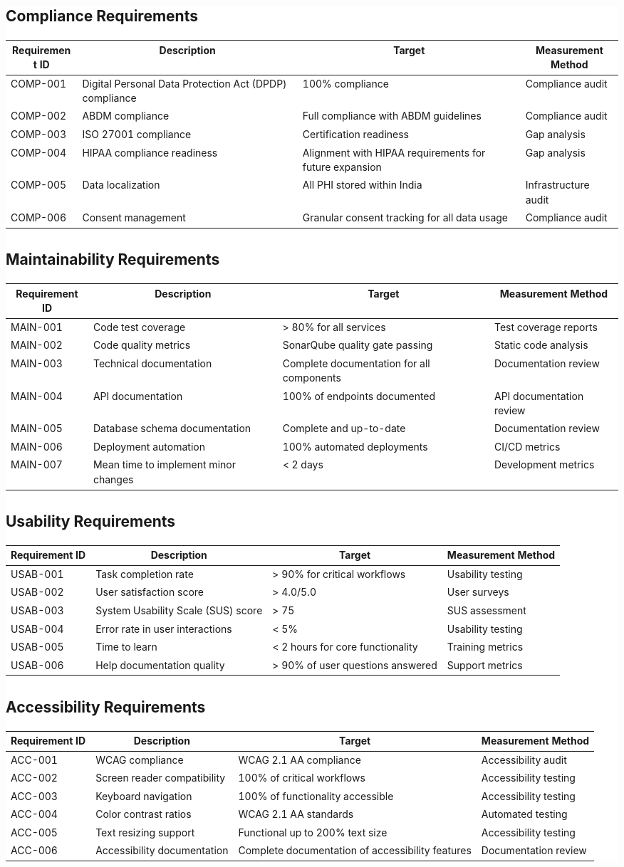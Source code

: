 ## Compliance Requirements

| Requirement ID | Description | Target | Measurement Method |
|---------------|-------------|--------|-------------------|
| COMP-001 | Digital Personal Data Protection Act (DPDP) compliance | 100% compliance | Compliance audit |
| COMP-002 | ABDM compliance | Full compliance with ABDM guidelines | Compliance audit |
| COMP-003 | ISO 27001 compliance | Certification readiness | Gap analysis |
| COMP-004 | HIPAA compliance readiness | Alignment with HIPAA requirements for future expansion | Gap analysis |
| COMP-005 | Data localization | All PHI stored within India | Infrastructure audit |
| COMP-006 | Consent management | Granular consent tracking for all data usage | Compliance audit |

## Maintainability Requirements

| Requirement ID | Description | Target | Measurement Method |
|---------------|-------------|--------|-------------------|
| MAIN-001 | Code test coverage | > 80% for all services | Test coverage reports |
| MAIN-002 | Code quality metrics | SonarQube quality gate passing | Static code analysis |
| MAIN-003 | Technical documentation | Complete documentation for all components | Documentation review |
| MAIN-004 | API documentation | 100% of endpoints documented | API documentation review |
| MAIN-005 | Database schema documentation | Complete and up-to-date | Documentation review |
| MAIN-006 | Deployment automation | 100% automated deployments | CI/CD metrics |
| MAIN-007 | Mean time to implement minor changes | < 2 days | Development metrics |

## Usability Requirements

| Requirement ID | Description | Target | Measurement Method |
|---------------|-------------|--------|-------------------|
| USAB-001 | Task completion rate | > 90% for critical workflows | Usability testing |
| USAB-002 | User satisfaction score | > 4.0/5.0 | User surveys |
| USAB-003 | System Usability Scale (SUS) score | > 75 | SUS assessment |
| USAB-004 | Error rate in user interactions | < 5% | Usability testing |
| USAB-005 | Time to learn | < 2 hours for core functionality | Training metrics |
| USAB-006 | Help documentation quality | > 90% of user questions answered | Support metrics |

## Accessibility Requirements

| Requirement ID | Description | Target | Measurement Method |
|---------------|-------------|--------|-------------------|
| ACC-001 | WCAG compliance | WCAG 2.1 AA compliance | Accessibility audit |
| ACC-002 | Screen reader compatibility | 100% of critical workflows | Accessibility testing |
| ACC-003 | Keyboard navigation | 100% of functionality accessible | Accessibility testing |
| ACC-004 | Color contrast ratios | WCAG 2.1 AA standards | Automated testing |
| ACC-005 | Text resizing support | Functional up to 200% text size | Accessibility testing |
| ACC-006 | Accessibility documentation | Complete documentation of accessibility features | Documentation review |

